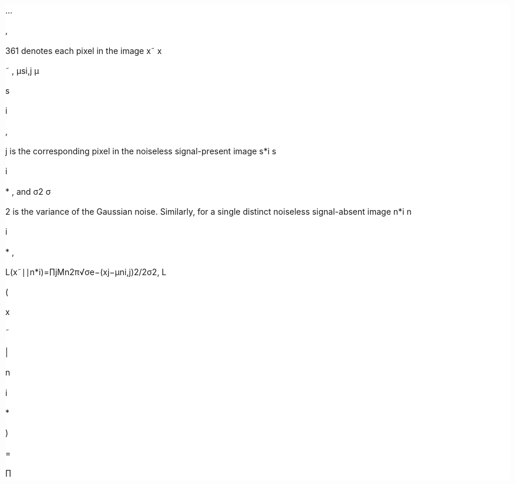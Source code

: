 …

,

361
denotes each pixel in the image x˜
x

˜
, μsi,j
μ

s

i

,

j
is the corresponding pixel in the noiseless signal-present image s\*i
s

i

\*
, and σ2
σ

2
is the variance of the Gaussian noise. Similarly, for a single distinct noiseless signal-absent image n\*i
n

i

\*
,


L(x˜∣∣n\*i)=∏jMn2π√σe−(xj−μni,j)2/2σ2,
L

(

x

˜

\|

n

i

\*

)

=

∏

